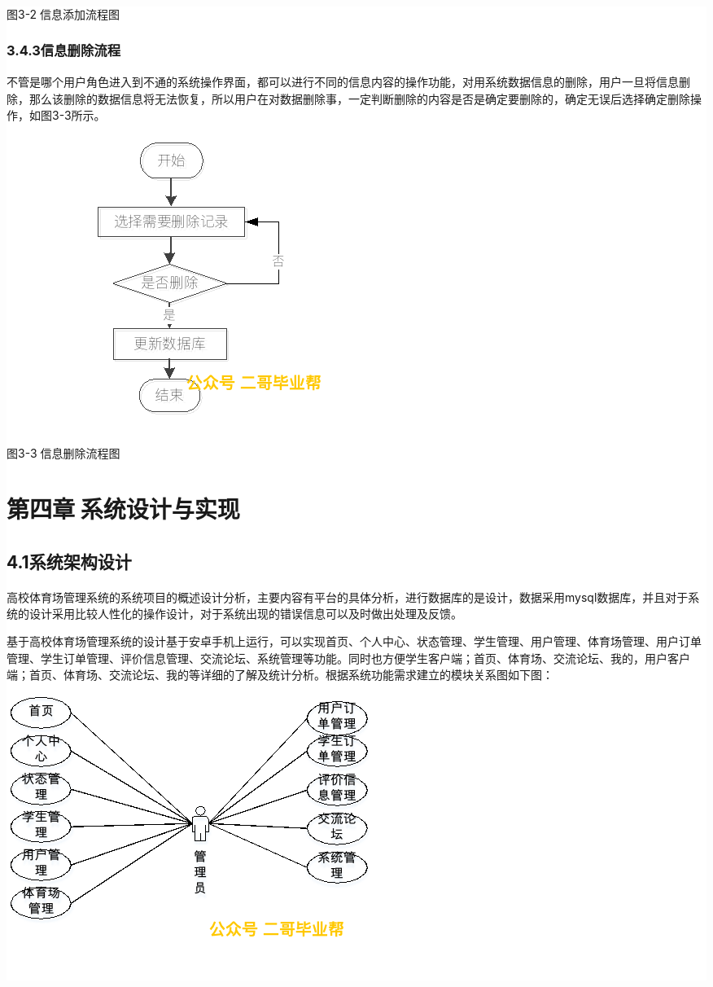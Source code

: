 图3-2 信息添加流程图
### 3.4.3信息删除流程
不管是哪个用户角色进入到不通的系统操作界面，都可以进行不同的信息内容的操作功能，对用系统数据信息的删除，用户一旦将信息删除，那么该删除的数据信息将无法恢复，所以用户在对数据删除事，一定判断删除的内容是否是确定要删除的，确定无误后选择确定删除操作，如图3-3所示。

![](/md/blog.003.png)

图3-3 信息删除流程图


# 第四章 系统设计与实现
## 4.1系统架构设计
高校体育场管理系统的系统项目的概述设计分析，主要内容有平台的具体分析，进行数据库的是设计，数据采用mysql数据库，并且对于系统的设计采用比较人性化的操作设计，对于系统出现的错误信息可以及时做出处理及反馈。

基于高校体育场管理系统的设计基于安卓手机上运行，可以实现首页、个人中心、状态管理、学生管理、用户管理、体育场管理、用户订单管理、学生订单管理、评价信息管理、交流论坛、系统管理等功能。同时也方便学生客户端；首页、体育场、交流论坛、我的，用户客户端；首页、体育场、交流论坛、我的等详细的了解及统计分析。根据系统功能需求建立的模块关系图如下图：

![](/md/blog.004.png)
